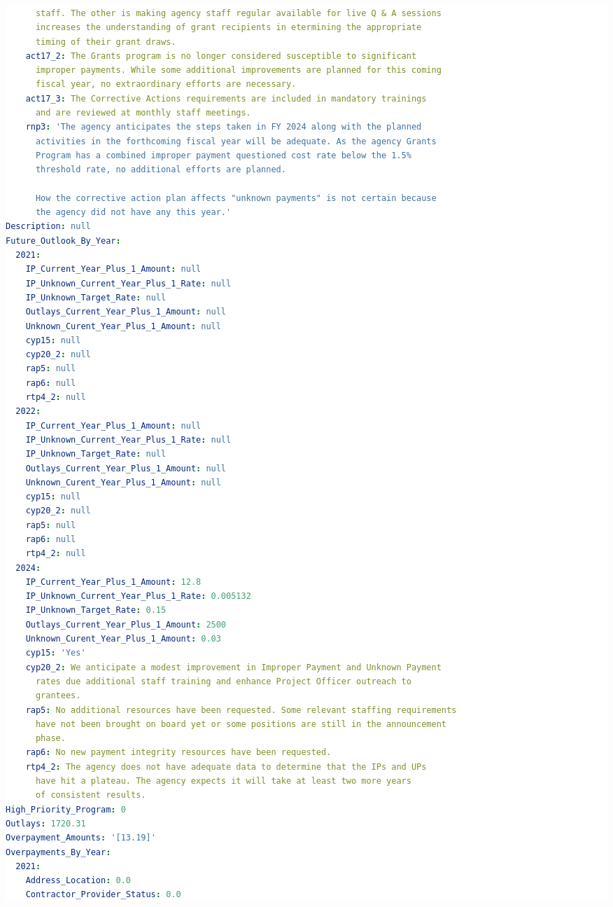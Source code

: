 ```yaml
      staff. The other is making agency staff regular available for live Q & A sessions
      increases the understanding of grant recipients in etermining the appropriate
      timing of their grant draws.
    act17_2: The Grants program is no longer considered susceptible to significant
      improper payments. While some additional improvements are planned for this coming
      fiscal year, no extraordinary efforts are necessary.
    act17_3: The Corrective Actions requirements are included in mandatory trainings
      and are reviewed at monthly staff meetings.
    rnp3: 'The agency anticipates the steps taken in FY 2024 along with the planned
      activities in the forthcoming fiscal year will be adequate. As the agency Grants
      Program has a combined improper payment questioned cost rate below the 1.5%
      threshold rate, no additional efforts are planned.

      How the corrective action plan affects "unknown payments" is not certain because
      the agency did not have any this year.'
Description: null
Future_Outlook_By_Year:
  2021:
    IP_Current_Year_Plus_1_Amount: null
    IP_Unknown_Current_Year_Plus_1_Rate: null
    IP_Unknown_Target_Rate: null
    Outlays_Current_Year_Plus_1_Amount: null
    Unknown_Curent_Year_Plus_1_Amount: null
    cyp15: null
    cyp20_2: null
    rap5: null
    rap6: null
    rtp4_2: null
  2022:
    IP_Current_Year_Plus_1_Amount: null
    IP_Unknown_Current_Year_Plus_1_Rate: null
    IP_Unknown_Target_Rate: null
    Outlays_Current_Year_Plus_1_Amount: null
    Unknown_Curent_Year_Plus_1_Amount: null
    cyp15: null
    cyp20_2: null
    rap5: null
    rap6: null
    rtp4_2: null
  2024:
    IP_Current_Year_Plus_1_Amount: 12.8
    IP_Unknown_Current_Year_Plus_1_Rate: 0.005132
    IP_Unknown_Target_Rate: 0.15
    Outlays_Current_Year_Plus_1_Amount: 2500
    Unknown_Curent_Year_Plus_1_Amount: 0.03
    cyp15: 'Yes'
    cyp20_2: We anticipate a modest improvement in Improper Payment and Unknown Payment
      rates due additional staff training and enhance Project Officer outreach to
      grantees.
    rap5: No additional resources have been requested. Some relevant staffing requirements
      have not been brought on board yet or some positions are still in the announcement
      phase.
    rap6: No new payment integrity resources have been requested.
    rtp4_2: The agency does not have adequate data to determine that the IPs and UPs
      have hit a plateau. The agency expects it will take at least two more years
      of consistent results.
High_Priority_Program: 0
Outlays: 1720.31
Overpayment_Amounts: '[13.19]'
Overpayments_By_Year:
  2021:
    Address_Location: 0.0
    Contractor_Provider_Status: 0.0
```